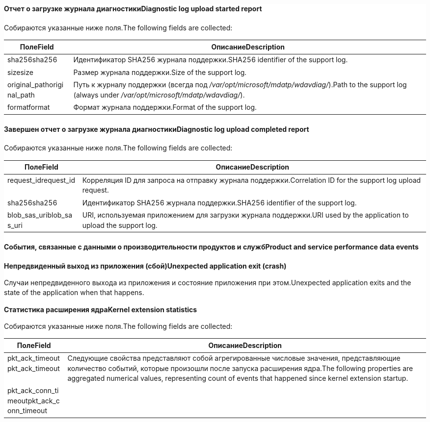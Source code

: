 #### <a name="diagnostic-log-upload-started-report"></a><span data-ttu-id="c15c4-319">Отчет о загрузке журнала диагностики</span><span class="sxs-lookup"><span data-stu-id="c15c4-319">Diagnostic log upload started report</span></span>

<span data-ttu-id="c15c4-320">Собираются указанные ниже поля.</span><span class="sxs-lookup"><span data-stu-id="c15c4-320">The following fields are collected:</span></span>

| <span data-ttu-id="c15c4-321">Поле</span><span class="sxs-lookup"><span data-stu-id="c15c4-321">Field</span></span>            | <span data-ttu-id="c15c4-322">Описание</span><span class="sxs-lookup"><span data-stu-id="c15c4-322">Description</span></span> |
| ---------------- | ----------- |
| <span data-ttu-id="c15c4-323">sha256</span><span class="sxs-lookup"><span data-stu-id="c15c4-323">sha256</span></span>           | <span data-ttu-id="c15c4-324">Идентификатор SHA256 журнала поддержки.</span><span class="sxs-lookup"><span data-stu-id="c15c4-324">SHA256 identifier of the support log.</span></span> |
| <span data-ttu-id="c15c4-325">size</span><span class="sxs-lookup"><span data-stu-id="c15c4-325">size</span></span>             | <span data-ttu-id="c15c4-326">Размер журнала поддержки.</span><span class="sxs-lookup"><span data-stu-id="c15c4-326">Size of the support log.</span></span> |
| <span data-ttu-id="c15c4-327">original_path</span><span class="sxs-lookup"><span data-stu-id="c15c4-327">original_path</span></span>    | <span data-ttu-id="c15c4-328">Путь к журналу поддержки (всегда под */var/opt/microsoft/mdatp/wdavdiag/*).</span><span class="sxs-lookup"><span data-stu-id="c15c4-328">Path to the support log (always under */var/opt/microsoft/mdatp/wdavdiag/*).</span></span> |
| <span data-ttu-id="c15c4-329">format</span><span class="sxs-lookup"><span data-stu-id="c15c4-329">format</span></span>           | <span data-ttu-id="c15c4-330">Формат журнала поддержки.</span><span class="sxs-lookup"><span data-stu-id="c15c4-330">Format of the support log.</span></span> |

#### <a name="diagnostic-log-upload-completed-report"></a><span data-ttu-id="c15c4-331">Завершен отчет о загрузке журнала диагностики</span><span class="sxs-lookup"><span data-stu-id="c15c4-331">Diagnostic log upload completed report</span></span>

<span data-ttu-id="c15c4-332">Собираются указанные ниже поля.</span><span class="sxs-lookup"><span data-stu-id="c15c4-332">The following fields are collected:</span></span>

| <span data-ttu-id="c15c4-333">Поле</span><span class="sxs-lookup"><span data-stu-id="c15c4-333">Field</span></span>            | <span data-ttu-id="c15c4-334">Описание</span><span class="sxs-lookup"><span data-stu-id="c15c4-334">Description</span></span> |
| ---------------- | ----------- |
| <span data-ttu-id="c15c4-335">request_id</span><span class="sxs-lookup"><span data-stu-id="c15c4-335">request_id</span></span>       | <span data-ttu-id="c15c4-336">Корреляция ID для запроса на отправку журнала поддержки.</span><span class="sxs-lookup"><span data-stu-id="c15c4-336">Correlation ID for the support log upload request.</span></span> |
| <span data-ttu-id="c15c4-337">sha256</span><span class="sxs-lookup"><span data-stu-id="c15c4-337">sha256</span></span>           | <span data-ttu-id="c15c4-338">Идентификатор SHA256 журнала поддержки.</span><span class="sxs-lookup"><span data-stu-id="c15c4-338">SHA256 identifier of the support log.</span></span> |
| <span data-ttu-id="c15c4-339">blob_sas_uri</span><span class="sxs-lookup"><span data-stu-id="c15c4-339">blob_sas_uri</span></span>     | <span data-ttu-id="c15c4-340">URI, используемая приложением для загрузки журнала поддержки.</span><span class="sxs-lookup"><span data-stu-id="c15c4-340">URI used by the application to upload the support log.</span></span> |

#### <a name="product-and-service-performance-data-events"></a><span data-ttu-id="c15c4-341">События, связанные с данными о производительности продуктов и служб</span><span class="sxs-lookup"><span data-stu-id="c15c4-341">Product and service performance data events</span></span>

<span data-ttu-id="c15c4-342">**Непредвиденный выход из приложения (сбой)**</span><span class="sxs-lookup"><span data-stu-id="c15c4-342">**Unexpected application exit (crash)**</span></span>

<span data-ttu-id="c15c4-343">Случаи непредвиденного выхода из приложения и состояние приложения при этом.</span><span class="sxs-lookup"><span data-stu-id="c15c4-343">Unexpected application exits and the state of the application when that happens.</span></span>

<span data-ttu-id="c15c4-344">**Статистика расширения ядра**</span><span class="sxs-lookup"><span data-stu-id="c15c4-344">**Kernel extension statistics**</span></span>

<span data-ttu-id="c15c4-345">Собираются указанные ниже поля.</span><span class="sxs-lookup"><span data-stu-id="c15c4-345">The following fields are collected:</span></span>

| <span data-ttu-id="c15c4-346">Поле</span><span class="sxs-lookup"><span data-stu-id="c15c4-346">Field</span></span>                          | <span data-ttu-id="c15c4-347">Описание</span><span class="sxs-lookup"><span data-stu-id="c15c4-347">Description</span></span> |
| ------------------------------ | ----------- |
| <span data-ttu-id="c15c4-348">pkt_ack_timeout</span><span class="sxs-lookup"><span data-stu-id="c15c4-348">pkt_ack_timeout</span></span>                | <span data-ttu-id="c15c4-349">Следующие свойства представляют собой агрегированные числовые значения, представляющие количество событий, которые произошли после запуска расширения ядра.</span><span class="sxs-lookup"><span data-stu-id="c15c4-349">The following properties are aggregated numerical values, representing count of events that happened since kernel extension startup.</span></span> |
| <span data-ttu-id="c15c4-350">pkt_ack_conn_timeout</span><span class="sxs-lookup"><span data-stu-id="c15c4-350">pkt_ack_conn_timeout</span></span>             | |